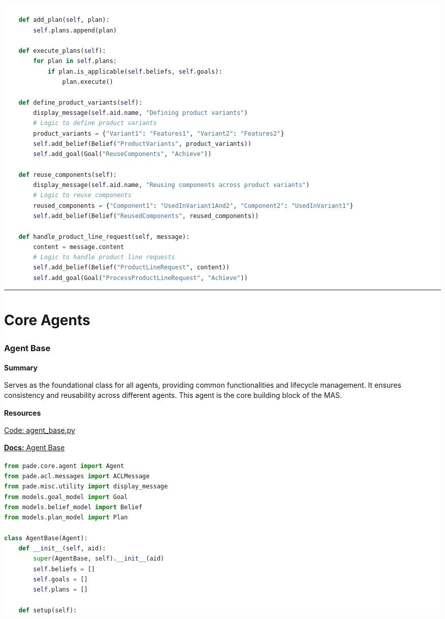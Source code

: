 ```python

    def add_plan(self, plan):
        self.plans.append(plan)

    def execute_plans(self):
        for plan in self.plans:
            if plan.is_applicable(self.beliefs, self.goals):
                plan.execute()

    def define_product_variants(self):
        display_message(self.aid.name, "Defining product variants")
        # Logic to define product variants
        product_variants = {"Variant1": "Features1", "Variant2": "Features2"}
        self.add_belief(Belief("ProductVariants", product_variants))
        self.add_goal(Goal("ReuseComponents", "Achieve"))

    def reuse_components(self):
        display_message(self.aid.name, "Reusing components across product variants")
        # Logic to reuse components
        reused_components = {"Component1": "UsedInVariant1And2", "Component2": "UsedInVariant1"}
        self.add_belief(Belief("ReusedComponents", reused_components))

    def handle_product_line_request(self, message):
        content = message.content
        # Logic to handle product line requests
        self.add_belief(Belief("ProductLineRequest", content))
        self.add_goal(Goal("ProcessProductLineRequest", "Achieve"))
```

---

# Core Agents

### Agent Base

 **Summary**

Serves as the foundational class for all agents, providing common functionalities and lifecycle management. It ensures consistency and reusability across different agents. This agent is the core building block of the MAS.

**Resources**

[Code: agent_base.py](MABOS%20Backend%20Codebase%20802e80b2142d4204bda52eb9f5e42189/Code%20agent_base%20py%20c39a92c234884479b55327c859fe9e89.md)

[**Docs:** Agent Base](MABOS%20Backend%20Codebase%20802e80b2142d4204bda52eb9f5e42189/Docs%20Agent%20Base%20b64b0203ab0048f7bb41654f66eec387.md)

```python
from pade.core.agent import Agent
from pade.acl.messages import ACLMessage
from pade.misc.utility import display_message
from models.goal_model import Goal
from models.belief_model import Belief
from models.plan_model import Plan

class AgentBase(Agent):
    def __init__(self, aid):
        super(AgentBase, self).__init__(aid)
        self.beliefs = []
        self.goals = []
        self.plans = []

    def setup(self):
```